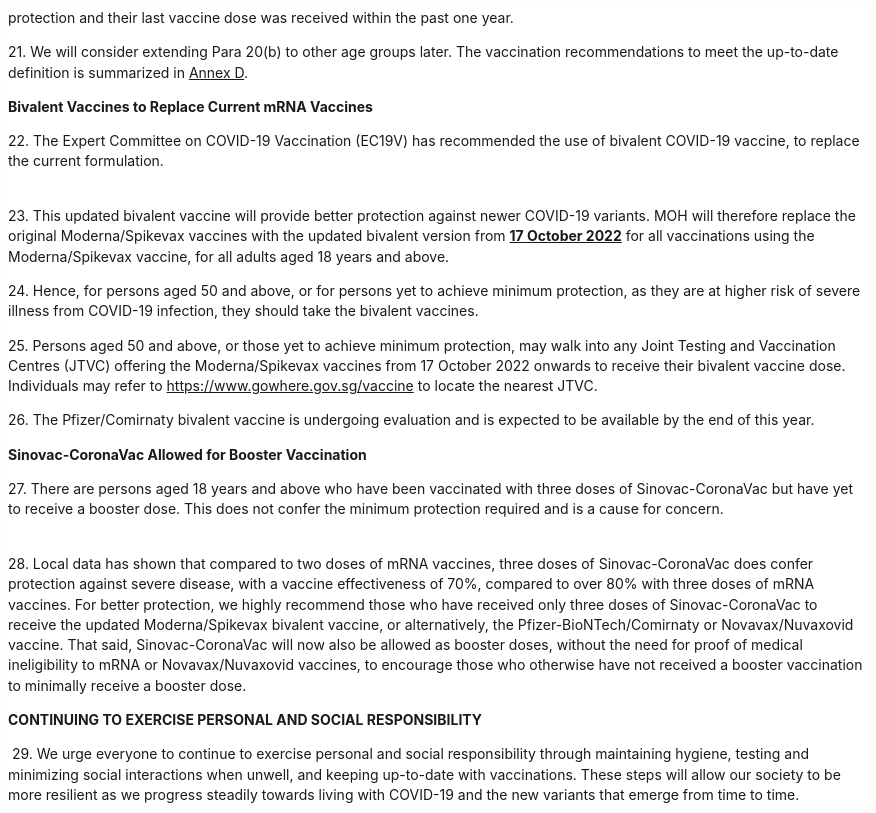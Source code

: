 protection and their last vaccine dose was received within the past one year.</p><p>21. We will consider extending Para 20(b) to other age groups later. The vaccination recommendations to meet the up-to-date definition is summarized in <u><a href="/docs/librariesprovider5/default-document-library/mtf-press-release-annex-d-(7-oct-2022).pdf?sfvrsn=6b8142e3_0" title="Annex D">Annex D</a></u>. </p><p><strong>Bivalent Vaccines to Replace Current mRNA Vaccines</strong><br></p><p>22. The Expert Committee on COVID-19 Vaccination (EC19V) has recommended the use of bivalent COVID-19 vaccine, to replace the current formulation. <p><br>23. This updated bivalent vaccine will provide better protection against newer COVID-19 variants. MOH will therefore replace the original Moderna/Spikevax vaccines with the updated bivalent version from <strong><u>17 October 2022</u></strong> for all vaccinations using the Moderna/Spikevax vaccine, for all adults aged 18 years and above.<br></p></p><p><p>24. Hence, for persons aged 50 and above, or for persons yet to achieve minimum protection, as they are at higher risk of severe illness from COVID-19 infection, they should take the bivalent vaccines.<br></p></p><p><p>25. Persons aged 50 and above, or those yet to achieve minimum protection, may walk into any Joint Testing and Vaccination Centres (JTVC) offering the Moderna/Spikevax vaccines from 17 October 2022 onwards to receive their bivalent vaccine dose. Individuals may refer to <a href="https://www.gowhere.gov.sg/vaccine" title="" class="" target="">https://www.gowhere.gov.sg/vaccine</a>&nbsp;to locate the nearest JTVC.<br></p></p><p><p>26. The Pfizer/Comirnaty bivalent vaccine is undergoing evaluation and is expected to be available by the end of this year.<br></p></p><p><p><strong>Sinovac-CoronaVac Allowed for Booster Vaccination</strong><br></p></p><p>27. There are persons aged 18 years and above who have been vaccinated with three doses of Sinovac-CoronaVac but have yet to receive a booster dose. This does not confer the minimum protection required and is a cause for concern. <p><br>28. Local data has shown that compared to two doses of mRNA vaccines, three doses of Sinovac-CoronaVac does confer protection against severe disease, with a vaccine effectiveness of 70%, compared to over 80% with three doses of mRNA vaccines. For better protection, we highly recommend those who have received only three doses of Sinovac-CoronaVac to receive the updated Moderna/Spikevax bivalent vaccine, or alternatively, the Pfizer-BioNTech/Comirnaty or Novavax/Nuvaxovid vaccine. That said, Sinovac-CoronaVac will now also be allowed as booster doses, without the need for proof of medical ineligibility to mRNA or Novavax/Nuvaxovid vaccines, to encourage those who otherwise have not received a booster vaccination to minimally receive a booster dose.<br></p></p><p><p><strong>CONTINUING TO EXERCISE PERSONAL AND SOCIAL RESPONSIBILITY</strong><br></p><p>&nbsp;29.&nbsp;We urge everyone to continue to exercise personal and social responsibility through maintaining hygiene, testing and minimizing social interactions when unwell, and keeping up-to-date with vaccinations. These steps will allow our society to be more resilient as we progress steadily towards living with COVID-19 and the new variants that emerge from time to time.</p></p></body>
</html>